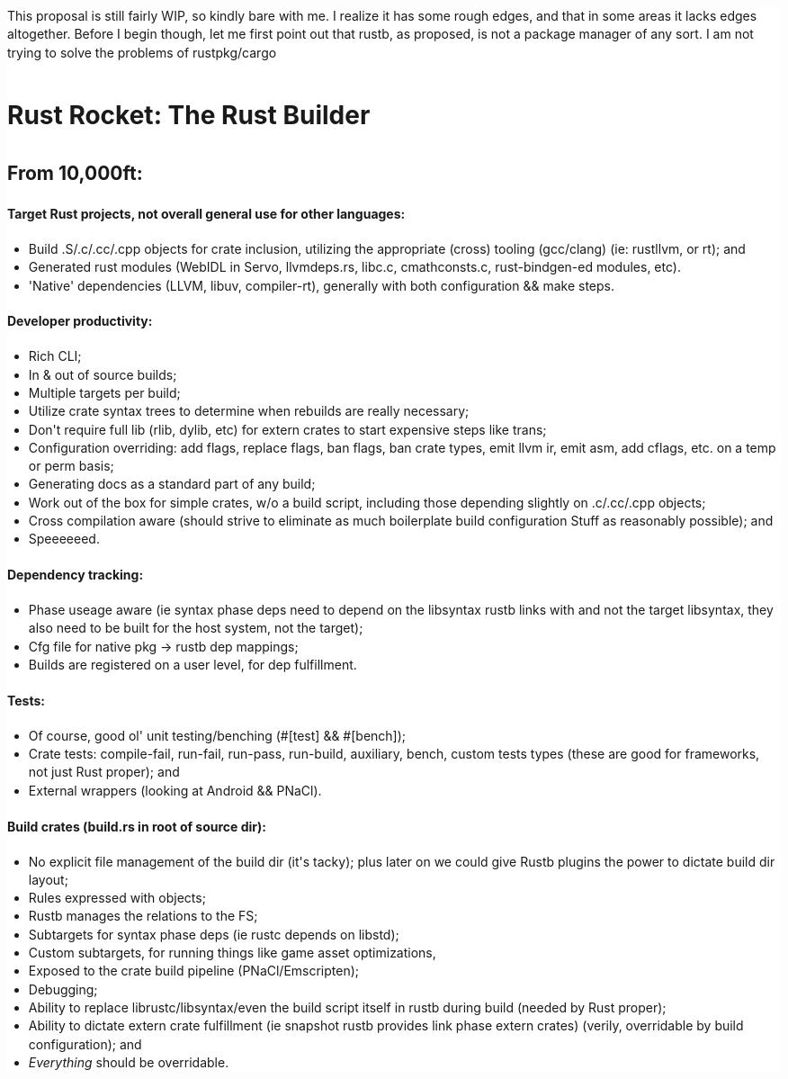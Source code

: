 This proposal is still fairly WIP, so kindly bare with me. I realize it has some rough edges, and that in some areas it lacks edges altogether. Before I begin though, let me first point out that rustb, as proposed, is not a package manager of any sort. I am not trying to solve the problems of rustpkg/cargo

# Rust Rocket: The Rust Builder
## From 10,000ft:
#### Target Rust projects, not overall general use for other languages:
* Build .S/.c/.cc/.cpp objects for crate inclusion, utilizing the appropriate (cross) tooling (gcc/clang) (ie: rustllvm, or rt); and
* Generated rust modules (WebIDL in Servo, llvmdeps.rs, libc.c, cmathconsts.c, rust-bindgen-ed modules, etc).
* 'Native' dependencies (LLVM, libuv, compiler-rt), generally with both configuration && make steps.

#### Developer productivity:
* Rich CLI;
* In & out of source builds;
* Multiple targets per build;
* Utilize crate syntax trees to determine when rebuilds are really necessary;
* Don't require full lib (rlib, dylib, etc) for extern crates to start expensive steps like trans;
* Configuration overriding: add flags, replace flags, ban flags, ban crate types, emit llvm ir, emit asm, add cflags, etc. on a temp or perm basis;
* Generating docs as a standard part of any build;
* Work out of the box for simple crates, w/o a build script, including those depending slightly on .c/.cc/.cpp objects;
* Cross compilation aware (should strive to eliminate as much boilerplate build configuration Stuff as reasonably possible); and
* Speeeeeed.

#### Dependency tracking:
* Phase useage aware (ie syntax phase deps need to depend on the libsyntax rustb links with and not the target libsyntax, they also need to be built for the host system, not the target);
* Cfg file for native pkg -> rustb dep mappings;
* Builds are registered on a user level, for dep fulfillment.

#### Tests:
* Of course, good ol' unit testing/benching (#[test] && #[bench]);
* Crate tests: compile-fail, run-fail, run-pass, run-build, auxiliary, bench, custom tests types (these are good for frameworks, not just Rust proper); and
* External wrappers (looking at Android && PNaCl).

#### Build crates (build.rs in root of source dir):
* No explicit file management of the build dir (it's tacky); plus later on we could give Rustb plugins the power to dictate build dir layout;
* Rules expressed with objects;
* Rustb manages the relations to the FS;
* Subtargets for syntax phase deps (ie rustc depends on libstd);
* Custom subtargets, for running things like game asset optimizations, 
* Exposed to the crate build pipeline (PNaCl/Emscripten);
* Debugging;
* Ability to replace librustc/libsyntax/even the build script itself in rustb during build (needed by Rust proper);
* Ability to dictate extern crate fulfillment (ie snapshot rustb provides link phase extern crates) (verily, overridable by build configuration); and
* *Everything* should be overridable.
